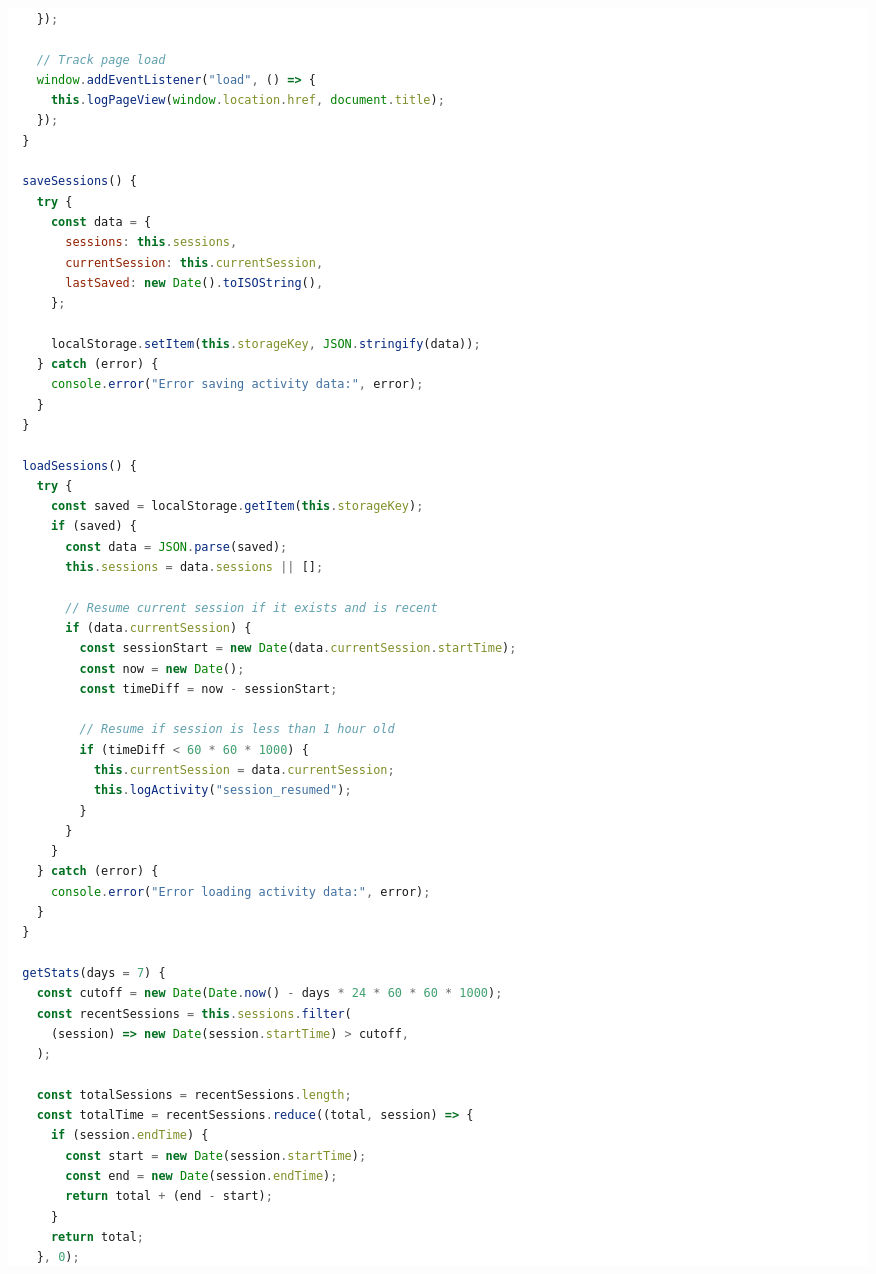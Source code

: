 ```javascript
    });

    // Track page load
    window.addEventListener("load", () => {
      this.logPageView(window.location.href, document.title);
    });
  }

  saveSessions() {
    try {
      const data = {
        sessions: this.sessions,
        currentSession: this.currentSession,
        lastSaved: new Date().toISOString(),
      };

      localStorage.setItem(this.storageKey, JSON.stringify(data));
    } catch (error) {
      console.error("Error saving activity data:", error);
    }
  }

  loadSessions() {
    try {
      const saved = localStorage.getItem(this.storageKey);
      if (saved) {
        const data = JSON.parse(saved);
        this.sessions = data.sessions || [];

        // Resume current session if it exists and is recent
        if (data.currentSession) {
          const sessionStart = new Date(data.currentSession.startTime);
          const now = new Date();
          const timeDiff = now - sessionStart;

          // Resume if session is less than 1 hour old
          if (timeDiff < 60 * 60 * 1000) {
            this.currentSession = data.currentSession;
            this.logActivity("session_resumed");
          }
        }
      }
    } catch (error) {
      console.error("Error loading activity data:", error);
    }
  }

  getStats(days = 7) {
    const cutoff = new Date(Date.now() - days * 24 * 60 * 60 * 1000);
    const recentSessions = this.sessions.filter(
      (session) => new Date(session.startTime) > cutoff,
    );

    const totalSessions = recentSessions.length;
    const totalTime = recentSessions.reduce((total, session) => {
      if (session.endTime) {
        const start = new Date(session.startTime);
        const end = new Date(session.endTime);
        return total + (end - start);
      }
      return total;
    }, 0);

```